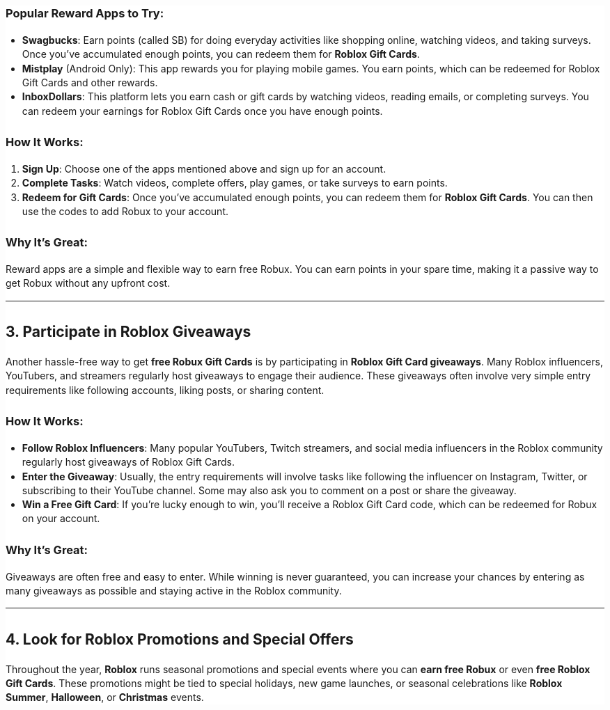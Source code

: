 ### Popular Reward Apps to Try:
- **Swagbucks**: Earn points (called SB) for doing everyday activities like shopping online, watching videos, and taking surveys. Once you’ve accumulated enough points, you can redeem them for **Roblox Gift Cards**.
- **Mistplay** (Android Only): This app rewards you for playing mobile games. You earn points, which can be redeemed for Roblox Gift Cards and other rewards.
- **InboxDollars**: This platform lets you earn cash or gift cards by watching videos, reading emails, or completing surveys. You can redeem your earnings for Roblox Gift Cards once you have enough points.

### How It Works:
1. **Sign Up**: Choose one of the apps mentioned above and sign up for an account.
2. **Complete Tasks**: Watch videos, complete offers, play games, or take surveys to earn points.
3. **Redeem for Gift Cards**: Once you’ve accumulated enough points, you can redeem them for **Roblox Gift Cards**. You can then use the codes to add Robux to your account.

### Why It’s Great:
Reward apps are a simple and flexible way to earn free Robux. You can earn points in your spare time, making it a passive way to get Robux without any upfront cost.

---

## 3. **Participate in Roblox Giveaways**

Another hassle-free way to get **free Robux Gift Cards** is by participating in **Roblox Gift Card giveaways**. Many Roblox influencers, YouTubers, and streamers regularly host giveaways to engage their audience. These giveaways often involve very simple entry requirements like following accounts, liking posts, or sharing content.

### How It Works:
- **Follow Roblox Influencers**: Many popular YouTubers, Twitch streamers, and social media influencers in the Roblox community regularly host giveaways of Roblox Gift Cards.
- **Enter the Giveaway**: Usually, the entry requirements will involve tasks like following the influencer on Instagram, Twitter, or subscribing to their YouTube channel. Some may also ask you to comment on a post or share the giveaway.
- **Win a Free Gift Card**: If you’re lucky enough to win, you’ll receive a Roblox Gift Card code, which can be redeemed for Robux on your account.

### Why It’s Great:
Giveaways are often free and easy to enter. While winning is never guaranteed, you can increase your chances by entering as many giveaways as possible and staying active in the Roblox community.

---

## 4. **Look for Roblox Promotions and Special Offers**

Throughout the year, **Roblox** runs seasonal promotions and special events where you can **earn free Robux** or even **free Roblox Gift Cards**. These promotions might be tied to special holidays, new game launches, or seasonal celebrations like **Roblox Summer**, **Halloween**, or **Christmas** events.
